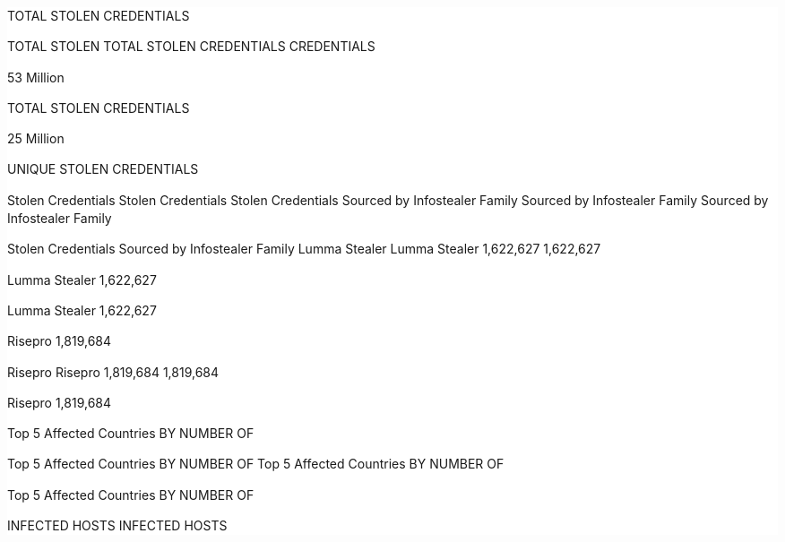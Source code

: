 TOTAL STOLEN
CREDENTIALS

TOTAL STOLEN
TOTAL STOLEN
CREDENTIALS
CREDENTIALS

53 Million

TOTAL STOLEN
CREDENTIALS

25 Million

UNIQUE STOLEN
CREDENTIALS

Stolen Credentials 
Stolen Credentials 
Stolen Credentials 
Sourced by Infostealer Family
Sourced by Infostealer Family
Sourced by Infostealer Family

Stolen Credentials 
Sourced by Infostealer Family
Lumma Stealer
Lumma Stealer
1,622,627
1,622,627

Lumma Stealer
1,622,627

Lumma Stealer
1,622,627

Risepro
1,819,684

Risepro
Risepro
1,819,684
1,819,684

Risepro
1,819,684

Top 5 Affected Countries BY NUMBER OF

Top 5 Affected Countries BY NUMBER OF
Top 5 Affected Countries BY NUMBER OF

Top 5 Affected Countries BY NUMBER OF

INFECTED HOSTS
INFECTED HOSTS
